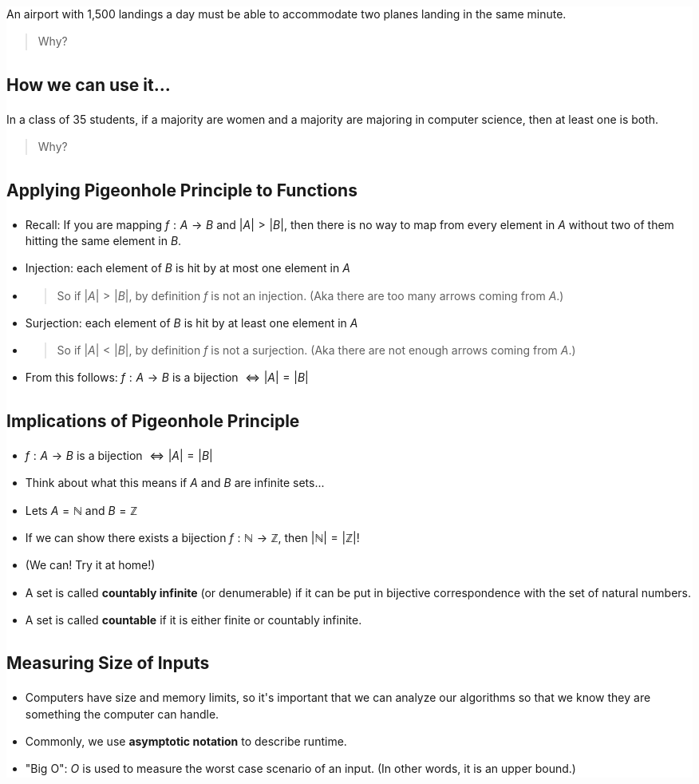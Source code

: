 An airport with 1,500 landings a day must be able to accommodate
two planes landing in the same minute.

> Why? 

## How we can use it...

In a class of $35$ students, if a majority are women and a majority are
majoring in computer science, then at least one is both.

> Why? 


## Applying Pigeonhole Principle to Functions

- Recall: If you are mapping $f: A \to B$ and $|A|>|B|$, then there is no way to map from every element in $A$ without two of them hitting the same element in $B$. 

- Injection: each element of $B$ is hit by at most one element in $A$

- >So if $|A| > |B|$, by definition $f$ is not an injection. (Aka there are too many arrows coming from $A$.)

- Surjection: each element of $B$ is hit by at least one element in $A$

- >So if $|A| < |B|$, by definition $f$ is not a surjection. (Aka there are not enough arrows coming from $A$.)

- From this follows: $f: A \to B$ is a bijection $\iff |A| = |B|$ 

## Implications of Pigeonhole Principle

- $f: A \to B$ is a bijection $\iff |A| = |B|$

- Think about what this means if $A$ and $B$ are infinite sets...

- Lets $A = \mathbb{N}$ and $B = \mathbb{Z}$

- If we can show there exists a bijection $f:  \mathbb{N} \to \mathbb{Z}$, then 
$|\mathbb{N}| = |\mathbb{Z}|$!

- (We can! Try it at home!)

- A set is called **countably infinite** (or denumerable) if it can be put in bijective correspondence with the set of natural numbers. 

- A set is called **countable** if it is either finite or countably infinite.

## Measuring Size of Inputs

- Computers have size and memory limits, so it's important that we can analyze our algorithms so that we know they are something the computer can handle.

- Commonly, we use **asymptotic notation** to describe runtime. 

- "Big O": $O$ is used to measure the worst case scenario of an input. (In other words, it is an upper bound.)
